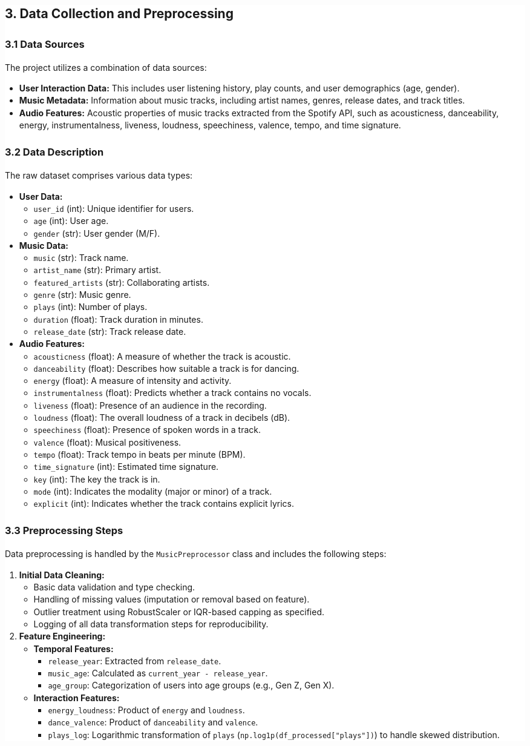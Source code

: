## 3. Data Collection and Preprocessing

### 3.1 Data Sources

The project utilizes a combination of data sources:

*   **User Interaction Data:**  This includes user listening history, play counts, and user demographics (age, gender).
*   **Music Metadata:**  Information about music tracks, including artist names, genres, release dates, and track titles.
*   **Audio Features:**  Acoustic properties of music tracks extracted from the Spotify API, such as acousticness, danceability, energy, instrumentalness, liveness, loudness, speechiness, valence, tempo, and time signature.

### 3.2 Data Description

The raw dataset comprises various data types:

*   **User Data:**
    *   `user_id` (int): Unique identifier for users.
    *   `age` (int): User age.
    *   `gender` (str): User gender (M/F).
*   **Music Data:**
    *   `music` (str):  Track name.
    *   `artist_name` (str): Primary artist.
    *   `featured_artists` (str):  Collaborating artists.
    *   `genre` (str): Music genre.
    *   `plays` (int): Number of plays.
    *   `duration` (float): Track duration in minutes.
    *   `release_date` (str): Track release date.
*   **Audio Features:**
    *   `acousticness` (float):  A measure of whether the track is acoustic.
    *   `danceability` (float): Describes how suitable a track is for dancing.
    *   `energy` (float):  A measure of intensity and activity.
    *   `instrumentalness` (float): Predicts whether a track contains no vocals.
    *   `liveness` (float):  Presence of an audience in the recording.
    *   `loudness` (float): The overall loudness of a track in decibels (dB).
    *   `speechiness` (float):  Presence of spoken words in a track.
    *   `valence` (float):  Musical positiveness.
    *   `tempo` (float):  Track tempo in beats per minute (BPM).
    *   `time_signature` (int): Estimated time signature.
    *   `key` (int): The key the track is in.
    *   `mode` (int): Indicates the modality (major or minor) of a track.
    *   `explicit` (int): Indicates whether the track contains explicit lyrics.

### 3.3 Preprocessing Steps

Data preprocessing is handled by the `MusicPreprocessor` class and includes the following steps:

1. **Initial Data Cleaning:**
    *   Basic data validation and type checking.
    *   Handling of missing values (imputation or removal based on feature).
    *   Outlier treatment using RobustScaler or IQR-based capping as specified.
    *   Logging of all data transformation steps for reproducibility.
2. **Feature Engineering:**
    *   **Temporal Features:**
        *   `release_year`:  Extracted from `release_date`.
        *   `music_age`: Calculated as  `current_year - release_year`.
        *   `age_group`:  Categorization of users into age groups (e.g., Gen Z, Gen X).
    *   **Interaction Features:**
        *   `energy_loudness`:  Product of `energy` and `loudness`.
        *   `dance_valence`:  Product of `danceability` and `valence`.
        *   `plays_log`: Logarithmic transformation of `plays` (`np.log1p(df_processed["plays"])`) to handle skewed distribution.